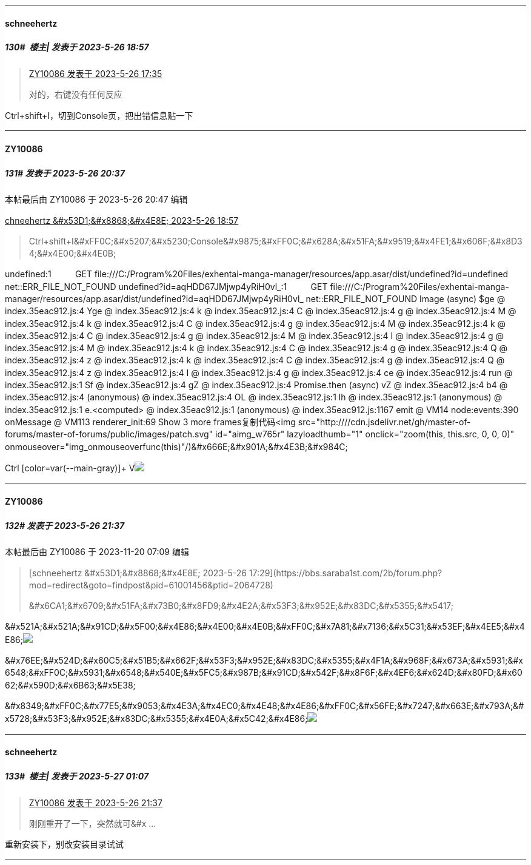 *****

####  schneehertz  
##### 130#         楼主| 发表于 2023-5-26 18:57

<blockquote><a href="httphttps://bbs.saraba1st.com/2b/forum.php?mod=redirect&amp;goto=findpost&amp;pid=61001529&amp;ptid=2064728" target="_blank">ZY10086 发表于 2023-5-26 17:35</a>

对的，右键没有任何反应</blockquote>
Ctrl+shift+I，切到Console页，把出错信息贴一下

*****

####  ZY10086  
##### 131#       发表于 2023-5-26 20:37

 本帖最后由 ZY10086 于 2023-5-26 20:47 编辑 

[chneehertz &amp;#x53D1;&amp;#x8868;&amp;#x4E8E; 2023-5-26 18:57](https://bbs.saraba1st.com/2b/forum.php?mod=redirect&amp;goto=findpost&amp;pid=61002412&amp;ptid=2064728)<blockquote>Ctrl+shift+I&amp;#xFF0C;&amp;#x5207;&amp;#x5230;Console&amp;#x9875;&amp;#xFF0C;&amp;#x628A;&amp;#x51FA;&amp;#x9519;&amp;#x4FE1;&amp;#x606F;&amp;#x8D34;&amp;#x4E00;&amp;#x4E0B;</blockquote>undefined:1          GET file:///C:/Program%20Files/exhentai-manga-manager/resources/app.asar/dist/undefined?id=undefined net::ERR_FILE_NOT_FOUND undefined?id=aqHDD67JMjwp4yRiH0vl_:1          GET file:///C:/Program%20Files/exhentai-manga-manager/resources/app.asar/dist/undefined?id=aqHDD67JMjwp4yRiH0vl_ net::ERR_FILE_NOT_FOUND Image (async) $ge @ index.35eac912.js:4 Yge @ index.35eac912.js:4 k @ index.35eac912.js:4 C @ index.35eac912.js:4 g @ index.35eac912.js:4 M @ index.35eac912.js:4 k @ index.35eac912.js:4 C @ index.35eac912.js:4 g @ index.35eac912.js:4 M @ index.35eac912.js:4 k @ index.35eac912.js:4 C @ index.35eac912.js:4 g @ index.35eac912.js:4 M @ index.35eac912.js:4 I @ index.35eac912.js:4 g @ index.35eac912.js:4 M @ index.35eac912.js:4 k @ index.35eac912.js:4 C @ index.35eac912.js:4 g @ index.35eac912.js:4 Q @ index.35eac912.js:4 z @ index.35eac912.js:4 k @ index.35eac912.js:4 C @ index.35eac912.js:4 g @ index.35eac912.js:4 Q @ index.35eac912.js:4 z @ index.35eac912.js:4 I @ index.35eac912.js:4 g @ index.35eac912.js:4 ce @ index.35eac912.js:4 run @ index.35eac912.js:1 Sf @ index.35eac912.js:4 gZ @ index.35eac912.js:4 Promise.then (async) vZ @ index.35eac912.js:4 b4 @ index.35eac912.js:4 (anonymous) @ index.35eac912.js:4 OL @ index.35eac912.js:1 lh @ index.35eac912.js:1 (anonymous) @ index.35eac912.js:1 e.&lt;computed&gt; @ index.35eac912.js:1 (anonymous) @ index.35eac912.js:1167 emit @ VM14 node:events:390 onMessage @ VM113 renderer_init:69 Show 3 more frames复制代码<img src="http:////cdn.jsdelivr.net/gh/master-of-forums/master-of-forums/public/images/patch.svg" id="aimg_w765r" lazyloadthumb="1" onclick="zoom(this, this.src, 0, 0, 0)" onmouseover="img_onmouseoverfunc(this)"/)&amp;#x666E;&amp;#x901A;&amp;#x4E3B;&amp;#x984C;

Ctrl [color=var(--main-gray)]+ V<img src="https://cdn.jsdelivr.net/gh/master-of-forums/master-of-forums/public/images/patch.gif" referrerpolicy="no-referrer">

*****

####  ZY10086  
##### 132#       发表于 2023-5-26 21:37

 本帖最后由 ZY10086 于 2023-11-20 07:09 编辑 
<blockquote>[schneehertz &amp;#x53D1;&amp;#x8868;&amp;#x4E8E; 2023-5-26 17:29](https://bbs.saraba1st.com/2b/forum.php?mod=redirect&amp;goto=findpost&amp;pid=61001456&amp;ptid=2064728)

&amp;#x6CA1;&amp;#x6709;&amp;#x51FA;&amp;#x73B0;&amp;#x8FD9;&amp;#x4E2A;&amp;#x53F3;&amp;#x952E;&amp;#x83DC;&amp;#x5355;&amp;#x5417;</blockquote>
&amp;#x521A;&amp;#x521A;&amp;#x91CD;&amp;#x5F00;&amp;#x4E86;&amp;#x4E00;&amp;#x4E0B;&amp;#xFF0C;&amp;#x7A81;&amp;#x7136;&amp;#x5C31;&amp;#x53EF;&amp;#x4EE5;&amp;#x4E86;<img src="https://static.saraba1st.com/image/smiley/face2017/025.png" referrerpolicy="no-referrer">

&amp;#x76EE;&amp;#x524D;&amp;#x60C5;&amp;#x51B5;&amp;#x662F;&amp;#x53F3;&amp;#x952E;&amp;#x83DC;&amp;#x5355;&amp;#x4F1A;&amp;#x968F;&amp;#x673A;&amp;#x5931;&amp;#x6548;&amp;#xFF0C;&amp;#x5931;&amp;#x6548;&amp;#x540E;&amp;#x5FC5;&amp;#x987B;&amp;#x91CD;&amp;#x542F;&amp;#x8F6F;&amp;#x4EF6;&amp;#x624D;&amp;#x80FD;&amp;#x6062;&amp;#x590D;&amp;#x6B63;&amp;#x5E38;

&amp;#x8349;&amp;#xFF0C;&amp;#x77E5;&amp;#x9053;&amp;#x4E3A;&amp;#x4EC0;&amp;#x4E48;&amp;#x4E86;&amp;#xFF0C;&amp;#x56FE;&amp;#x7247;&amp;#x663E;&amp;#x793A;&amp;#x5728;&amp;#x53F3;&amp;#x952E;&amp;#x83DC;&amp;#x5355;&amp;#x4E0A;&amp;#x5C42;&amp;#x4E86;<img src="https://static.saraba1st.com/image/smiley/face2017/244.gif" referrerpolicy="no-referrer">

*****

####  schneehertz  
##### 133#         楼主| 发表于 2023-5-27 01:07

<blockquote><a href="httphttps://bbs.saraba1st.com/2b/forum.php?mod=redirect&amp;goto=findpost&amp;pid=61004222&amp;ptid=2064728" target="_blank">ZY10086 发表于 2023-5-26 21:37</a>

刚刚重开了一下，突然就可&amp;#x ...</blockquote>
重新安装下，别改安装目录试试

*****
